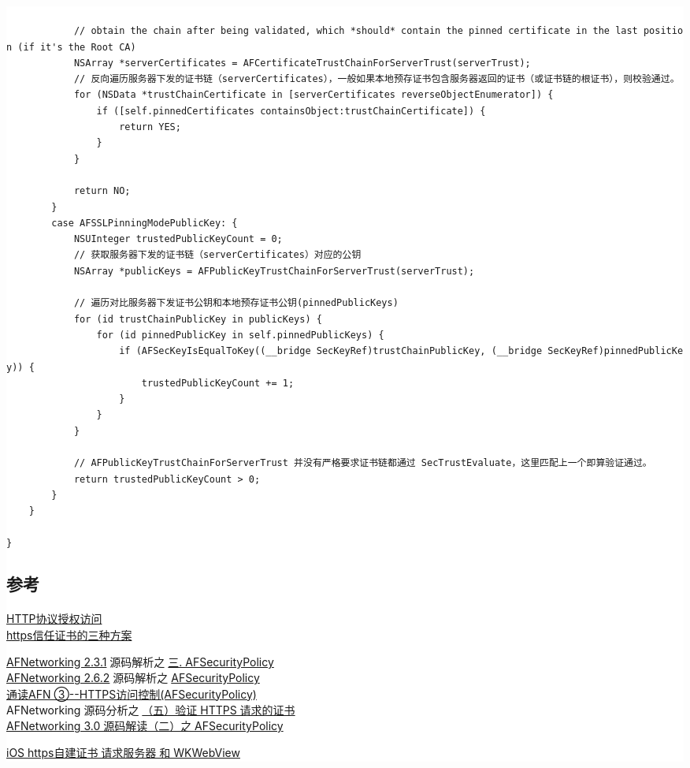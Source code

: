 ```obj-c

            // obtain the chain after being validated, which *should* contain the pinned certificate in the last position (if it's the Root CA)
            NSArray *serverCertificates = AFCertificateTrustChainForServerTrust(serverTrust);
            // 反向遍历服务器下发的证书链（serverCertificates），一般如果本地预存证书包含服务器返回的证书（或证书链的根证书），则校验通过。
            for (NSData *trustChainCertificate in [serverCertificates reverseObjectEnumerator]) {
                if ([self.pinnedCertificates containsObject:trustChainCertificate]) {
                    return YES;
                }
            }
            
            return NO;
        }
        case AFSSLPinningModePublicKey: {
            NSUInteger trustedPublicKeyCount = 0;
            // 获取服务器下发的证书链（serverCertificates）对应的公钥
            NSArray *publicKeys = AFPublicKeyTrustChainForServerTrust(serverTrust);

            // 遍历对比服务器下发证书公钥和本地预存证书公钥(pinnedPublicKeys)
            for (id trustChainPublicKey in publicKeys) {
                for (id pinnedPublicKey in self.pinnedPublicKeys) {
                    if (AFSecKeyIsEqualToKey((__bridge SecKeyRef)trustChainPublicKey, (__bridge SecKeyRef)pinnedPublicKey)) {
                        trustedPublicKeyCount += 1;
                    }
                }
            }

            // AFPublicKeyTrustChainForServerTrust 并没有严格要求证书链都通过 SecTrustEvaluate，这里匹配上一个即算验证通过。
            return trustedPublicKeyCount > 0;
        }
    }

}
```

## 参考
[HTTP协议授权访问](http://blog.csdn.net/yangtiang/article/details/22793215)  
[https信任证书的三种方案](http://blog.csdn.net/github_34613936/article/details/51490032)  

[AFNetworking 2.3.1](https://github.com/AFNetworking/AFNetworking/tree/2.3.1) 源码解析之 [三. AFSecurityPolicy](http://blog.cnbang.net/tech/2416/)  
[AFNetworking 2.6.2](https://github.com/AFNetworking/AFNetworking/tree/2.6.2) 源码解析之 [AFSecurityPolicy](http://www.jianshu.com/p/eb4fcfa910f3)  
[通读AFN ③--HTTPS访问控制(AFSecurityPolicy)](http://www.jianshu.com/p/11241691389a)  
AFNetworking 源码分析之 [ （五）验证 HTTPS 请求的证书](https://github.com/Draveness/Analyze/blob/master/contents/AFNetworking/%E9%AA%8C%E8%AF%81%20HTTPS%20%E8%AF%B7%E6%B1%82%E7%9A%84%E8%AF%81%E4%B9%A6%EF%BC%88%E4%BA%94%EF%BC%89.md)    
[AFNetworking 3.0 源码解读（二）之 AFSecurityPolicy](http://www.cnblogs.com/machao/p/5704201.html)  

[iOS https自建证书 请求服务器 和 WKWebView](http://www.jianshu.com/p/ff0c317fd1c7)  
